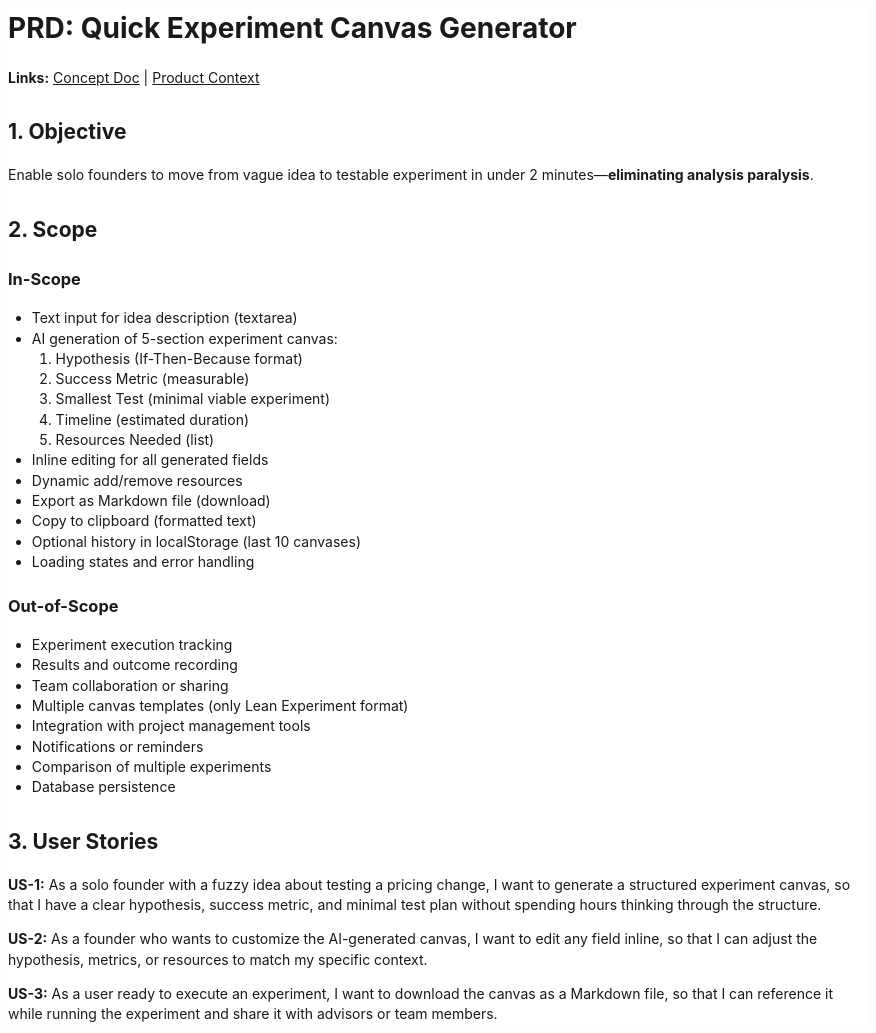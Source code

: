 # PRD: Quick Experiment Canvas Generator

**Links:** [Concept Doc](./quick-experiment-canvas-generator-concept.md) | [Product Context](./concept.md)

## 1. Objective

Enable solo founders to move from vague idea to testable experiment in under 2 minutes—**eliminating analysis paralysis**.

## 2. Scope

### In-Scope

- Text input for idea description (textarea)
- AI generation of 5-section experiment canvas:
  1. Hypothesis (If-Then-Because format)
  2. Success Metric (measurable)
  3. Smallest Test (minimal viable experiment)
  4. Timeline (estimated duration)
  5. Resources Needed (list)
- Inline editing for all generated fields
- Dynamic add/remove resources
- Export as Markdown file (download)
- Copy to clipboard (formatted text)
- Optional history in localStorage (last 10 canvases)
- Loading states and error handling

### Out-of-Scope

- Experiment execution tracking
- Results and outcome recording
- Team collaboration or sharing
- Multiple canvas templates (only Lean Experiment format)
- Integration with project management tools
- Notifications or reminders
- Comparison of multiple experiments
- Database persistence

## 3. User Stories

**US-1:** As a solo founder with a fuzzy idea about testing a pricing change, I want to generate a structured experiment canvas, so that I have a clear hypothesis, success metric, and minimal test plan without spending hours thinking through the structure.

**US-2:** As a founder who wants to customize the AI-generated canvas, I want to edit any field inline, so that I can adjust the hypothesis, metrics, or resources to match my specific context.

**US-3:** As a user ready to execute an experiment, I want to download the canvas as a Markdown file, so that I can reference it while running the experiment and share it with advisors or team members.
